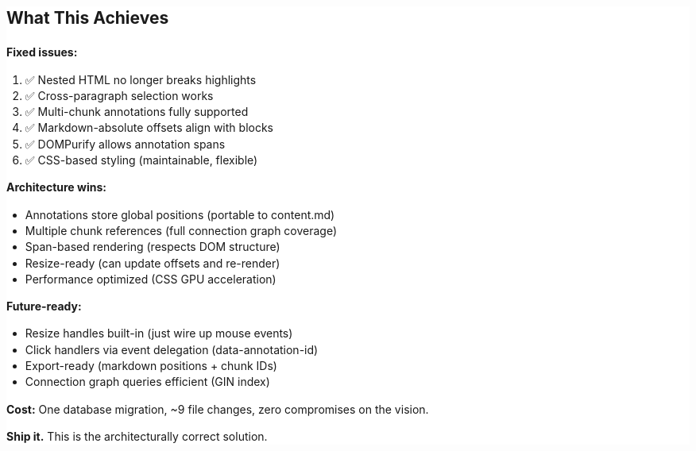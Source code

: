 
## What This Achieves

**Fixed issues:**
1. ✅ Nested HTML no longer breaks highlights
2. ✅ Cross-paragraph selection works
3. ✅ Multi-chunk annotations fully supported
4. ✅ Markdown-absolute offsets align with blocks
5. ✅ DOMPurify allows annotation spans
6. ✅ CSS-based styling (maintainable, flexible)

**Architecture wins:**
- Annotations store global positions (portable to content.md)
- Multiple chunk references (full connection graph coverage)
- Span-based rendering (respects DOM structure)
- Resize-ready (can update offsets and re-render)
- Performance optimized (CSS GPU acceleration)

**Future-ready:**
- Resize handles built-in (just wire up mouse events)
- Click handlers via event delegation (data-annotation-id)
- Export-ready (markdown positions + chunk IDs)
- Connection graph queries efficient (GIN index)

**Cost:** One database migration, ~9 file changes, zero compromises on the vision.

**Ship it.** This is the architecturally correct solution.
